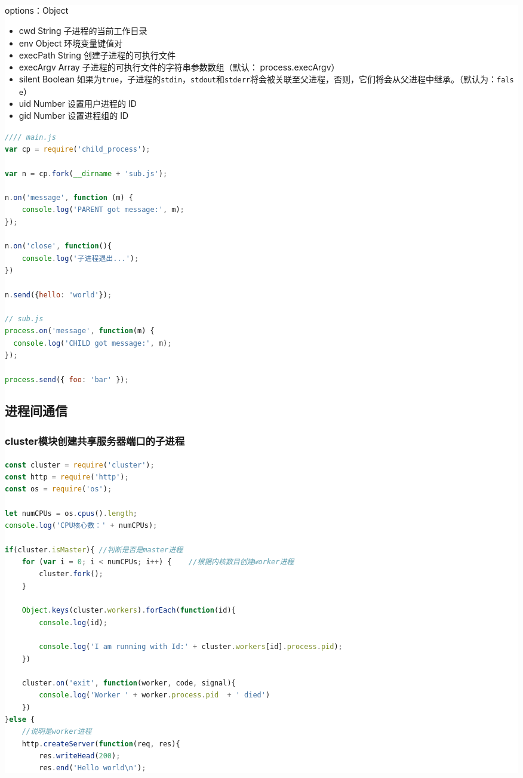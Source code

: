options：Object

- cwd String 子进程的当前工作目录
- env Object 环境变量键值对
- execPath String 创建子进程的可执行文件
- execArgv Array 子进程的可执行文件的字符串参数数组（默认： process.execArgv）
- silent Boolean 如果为`true`，子进程的`stdin`，`stdout`和`stderr`将会被关联至父进程，否则，它们将会从父进程中继承。（默认为：`false`）
- uid Number 设置用户进程的 ID
- gid Number 设置进程组的 ID

```javascript
//// main.js
var cp = require('child_process');

var n = cp.fork(__dirname + 'sub.js');

n.on('message', function (m) {
    console.log('PARENT got message:', m);
});

n.on('close', function(){
    console.log('子进程退出...');
})

n.send({hello: 'world'});

// sub.js
process.on('message', function(m) {
  console.log('CHILD got message:', m);
});

process.send({ foo: 'bar' });
```

## 进程间通信

### cluster模块创建共享服务器端口的子进程

```javascript
const cluster = require('cluster');
const http = require('http');
const os = require('os');

let numCPUs = os.cpus().length;
console.log('CPU核心数：' + numCPUs);

if(cluster.isMaster){ //判断是否是master进程
    for (var i = 0; i < numCPUs; i++) {    //根据内核数目创建worker进程
        cluster.fork();
    }

    Object.keys(cluster.workers).forEach(function(id){
        console.log(id);

        console.log('I am running with Id:' + cluster.workers[id].process.pid);
    })

    cluster.on('exit', function(worker, code, signal){
        console.log('Worker ' + worker.process.pid  + ' died')
    })
}else {
    //说明是worker进程
    http.createServer(function(req, res){
        res.writeHead(200);
        res.end('Hello world\n');
```